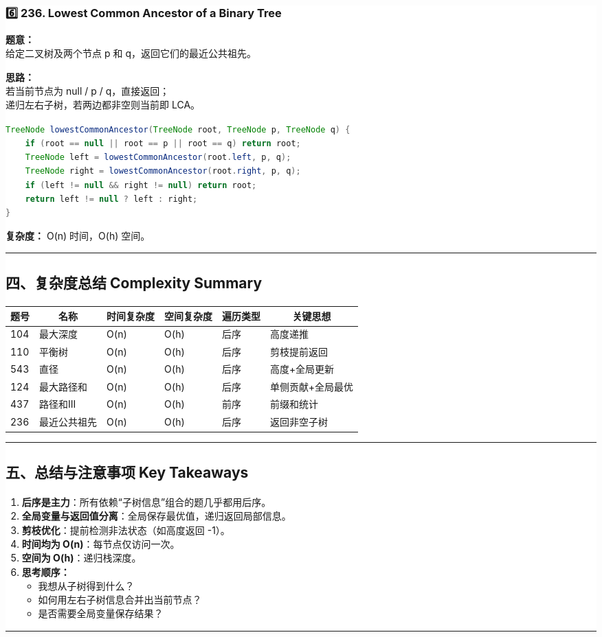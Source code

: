 
### 6️⃣ 236. Lowest Common Ancestor of a Binary Tree
**题意：**  
给定二叉树及两个节点 p 和 q，返回它们的最近公共祖先。

**思路：**  
若当前节点为 null / p / q，直接返回；  
递归左右子树，若两边都非空则当前即 LCA。

```java
TreeNode lowestCommonAncestor(TreeNode root, TreeNode p, TreeNode q) {
    if (root == null || root == p || root == q) return root;
    TreeNode left = lowestCommonAncestor(root.left, p, q);
    TreeNode right = lowestCommonAncestor(root.right, p, q);
    if (left != null && right != null) return root;
    return left != null ? left : right;
}
```
**复杂度：** O(n) 时间，O(h) 空间。

---

## 四、复杂度总结 Complexity Summary

| 题号 | 名称 | 时间复杂度 | 空间复杂度 | 遍历类型 | 关键思想 |
|------|------|-------------|-------------|-----------|-----------|
| 104 | 最大深度 | O(n) | O(h) | 后序 | 高度递推 |
| 110 | 平衡树 | O(n) | O(h) | 后序 | 剪枝提前返回 |
| 543 | 直径 | O(n) | O(h) | 后序 | 高度+全局更新 |
| 124 | 最大路径和 | O(n) | O(h) | 后序 | 单侧贡献+全局最优 |
| 437 | 路径和III | O(n) | O(h) | 前序 | 前缀和统计 |
| 236 | 最近公共祖先 | O(n) | O(h) | 后序 | 返回非空子树 |

---

## 五、总结与注意事项 Key Takeaways

1. **后序是主力**：所有依赖“子树信息”组合的题几乎都用后序。  
2. **全局变量与返回值分离**：全局保存最优值，递归返回局部信息。  
3. **剪枝优化**：提前检测非法状态（如高度返回 -1）。  
4. **时间均为 O(n)**：每节点仅访问一次。  
5. **空间为 O(h)**：递归栈深度。  
6. **思考顺序：**  
   - 我想从子树得到什么？  
   - 如何用左右子树信息合并出当前节点？  
   - 是否需要全局变量保存结果？  

---

